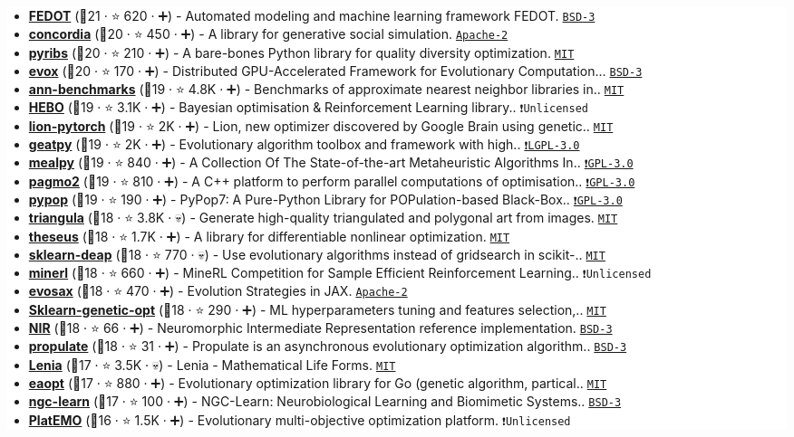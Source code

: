 - <b><a href="https://github.com/aimclub/FEDOT">FEDOT</a></b> (🥇21 ·  ⭐ 620 · ➕) - Automated modeling and machine learning framework FEDOT. <code><a href="http://bit.ly/3aKzpTv">BSD-3</a></code>
- <b><a href="https://github.com/google-deepmind/concordia">concordia</a></b> (🥈20 ·  ⭐ 450 · ➕) - A library for generative social simulation. <code><a href="http://bit.ly/3nYMfla">Apache-2</a></code>
- <b><a href="https://github.com/icaros-usc/pyribs">pyribs</a></b> (🥈20 ·  ⭐ 210 · ➕) - A bare-bones Python library for quality diversity optimization. <code><a href="http://bit.ly/34MBwT8">MIT</a></code>
- <b><a href="https://github.com/EMI-Group/evox">evox</a></b> (🥈20 ·  ⭐ 170 · ➕) - Distributed GPU-Accelerated Framework for Evolutionary Computation... <code><a href="http://bit.ly/3aKzpTv">BSD-3</a></code>
- <b><a href="https://github.com/erikbern/ann-benchmarks">ann-benchmarks</a></b> (🥈19 ·  ⭐ 4.8K · ➕) - Benchmarks of approximate nearest neighbor libraries in.. <code><a href="http://bit.ly/34MBwT8">MIT</a></code>
- <b><a href="https://github.com/huawei-noah/HEBO">HEBO</a></b> (🥈19 ·  ⭐ 3.1K · ➕) - Bayesian optimisation & Reinforcement Learning library.. <code>❗Unlicensed</code>
- <b><a href="https://github.com/lucidrains/lion-pytorch">lion-pytorch</a></b> (🥈19 ·  ⭐ 2K · ➕) - Lion, new optimizer discovered by Google Brain using genetic.. <code><a href="http://bit.ly/34MBwT8">MIT</a></code>
- <b><a href="https://github.com/geatpy-dev/geatpy">geatpy</a></b> (🥈19 ·  ⭐ 2K · ➕) - Evolutionary algorithm toolbox and framework with high.. <code><a href="http://bit.ly/37RvQcA">❗️LGPL-3.0</a></code>
- <b><a href="https://github.com/thieu1995/mealpy">mealpy</a></b> (🥈19 ·  ⭐ 840 · ➕) - A Collection Of The State-of-the-art Metaheuristic Algorithms In.. <code><a href="http://bit.ly/2M0xdwT">❗️GPL-3.0</a></code>
- <b><a href="https://github.com/esa/pagmo2">pagmo2</a></b> (🥈19 ·  ⭐ 810 · ➕) - A C++ platform to perform parallel computations of optimisation.. <code><a href="http://bit.ly/2M0xdwT">❗️GPL-3.0</a></code>
- <b><a href="https://github.com/Evolutionary-Intelligence/pypop">pypop</a></b> (🥈19 ·  ⭐ 190 · ➕) - PyPop7: A Pure-Python Library for POPulation-based Black-Box.. <code><a href="http://bit.ly/2M0xdwT">❗️GPL-3.0</a></code>
- <b><a href="https://github.com/rh12503/triangula">triangula</a></b> (🥈18 ·  ⭐ 3.8K · 💀) - Generate high-quality triangulated and polygonal art from images. <code><a href="http://bit.ly/34MBwT8">MIT</a></code>
- <b><a href="https://github.com/facebookresearch/theseus">theseus</a></b> (🥈18 ·  ⭐ 1.7K · ➕) - A library for differentiable nonlinear optimization. <code><a href="http://bit.ly/34MBwT8">MIT</a></code>
- <b><a href="https://github.com/rsteca/sklearn-deap">sklearn-deap</a></b> (🥈18 ·  ⭐ 770 · 💀) - Use evolutionary algorithms instead of gridsearch in scikit-.. <code><a href="http://bit.ly/34MBwT8">MIT</a></code>
- <b><a href="https://github.com/minerllabs/minerl">minerl</a></b> (🥈18 ·  ⭐ 660 · ➕) - MineRL Competition for Sample Efficient Reinforcement Learning.. <code>❗Unlicensed</code>
- <b><a href="https://github.com/RobertTLange/evosax">evosax</a></b> (🥈18 ·  ⭐ 470 · ➕) - Evolution Strategies in JAX. <code><a href="http://bit.ly/3nYMfla">Apache-2</a></code>
- <b><a href="https://github.com/rodrigo-arenas/Sklearn-genetic-opt">Sklearn-genetic-opt</a></b> (🥈18 ·  ⭐ 290 · ➕) - ML hyperparameters tuning and features selection,.. <code><a href="http://bit.ly/34MBwT8">MIT</a></code>
- <b><a href="https://github.com/neuromorphs/NIR">NIR</a></b> (🥈18 ·  ⭐ 66 · ➕) - Neuromorphic Intermediate Representation reference implementation. <code><a href="http://bit.ly/3aKzpTv">BSD-3</a></code>
- <b><a href="https://github.com/Helmholtz-AI-Energy/propulate">propulate</a></b> (🥈18 ·  ⭐ 31 · ➕) - Propulate is an asynchronous evolutionary optimization algorithm.. <code><a href="http://bit.ly/3aKzpTv">BSD-3</a></code>
- <b><a href="https://github.com/Chakazul/Lenia">Lenia</a></b> (🥈17 ·  ⭐ 3.5K · 💀) - Lenia - Mathematical Life Forms. <code><a href="http://bit.ly/34MBwT8">MIT</a></code>
- <b><a href="https://github.com/MaxHalford/eaopt">eaopt</a></b> (🥈17 ·  ⭐ 880 · ➕) - Evolutionary optimization library for Go (genetic algorithm, partical.. <code><a href="http://bit.ly/34MBwT8">MIT</a></code>
- <b><a href="https://github.com/NACLab/ngc-learn">ngc-learn</a></b> (🥈17 ·  ⭐ 100 · ➕) - NGC-Learn: Neurobiological Learning and Biomimetic Systems.. <code><a href="http://bit.ly/3aKzpTv">BSD-3</a></code>
- <b><a href="https://github.com/BIMK/PlatEMO">PlatEMO</a></b> (🥈16 ·  ⭐ 1.5K · ➕) - Evolutionary multi-objective optimization platform. <code>❗Unlicensed</code>